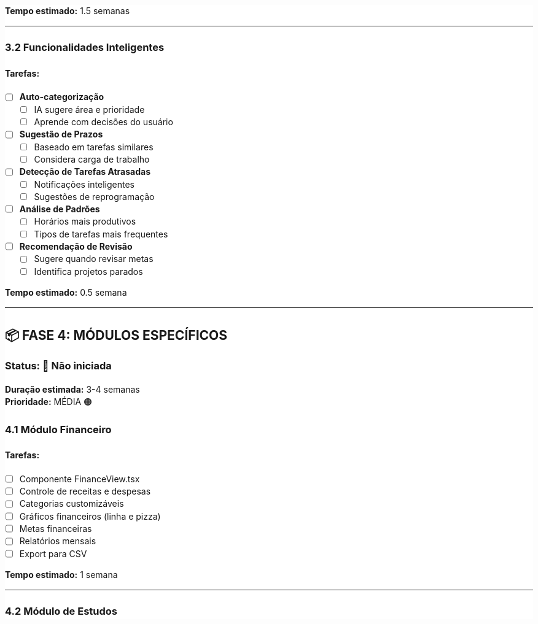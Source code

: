 **Tempo estimado:** 1.5 semanas

---

### 3.2 Funcionalidades Inteligentes

#### Tarefas:
- [ ] **Auto-categorização**
  - [ ] IA sugere área e prioridade
  - [ ] Aprende com decisões do usuário

- [ ] **Sugestão de Prazos**
  - [ ] Baseado em tarefas similares
  - [ ] Considera carga de trabalho

- [ ] **Detecção de Tarefas Atrasadas**
  - [ ] Notificações inteligentes
  - [ ] Sugestões de reprogramação

- [ ] **Análise de Padrões**
  - [ ] Horários mais produtivos
  - [ ] Tipos de tarefas mais frequentes

- [ ] **Recomendação de Revisão**
  - [ ] Sugere quando revisar metas
  - [ ] Identifica projetos parados

**Tempo estimado:** 0.5 semana

---

## 📦 FASE 4: MÓDULOS ESPECÍFICOS

### Status: 🚧 Não iniciada

**Duração estimada:** 3-4 semanas  
**Prioridade:** MÉDIA 🟠

### 4.1 Módulo Financeiro

#### Tarefas:
- [ ] Componente FinanceView.tsx
- [ ] Controle de receitas e despesas
- [ ] Categorias customizáveis
- [ ] Gráficos financeiros (linha e pizza)
- [ ] Metas financeiras
- [ ] Relatórios mensais
- [ ] Export para CSV

**Tempo estimado:** 1 semana

---

### 4.2 Módulo de Estudos

